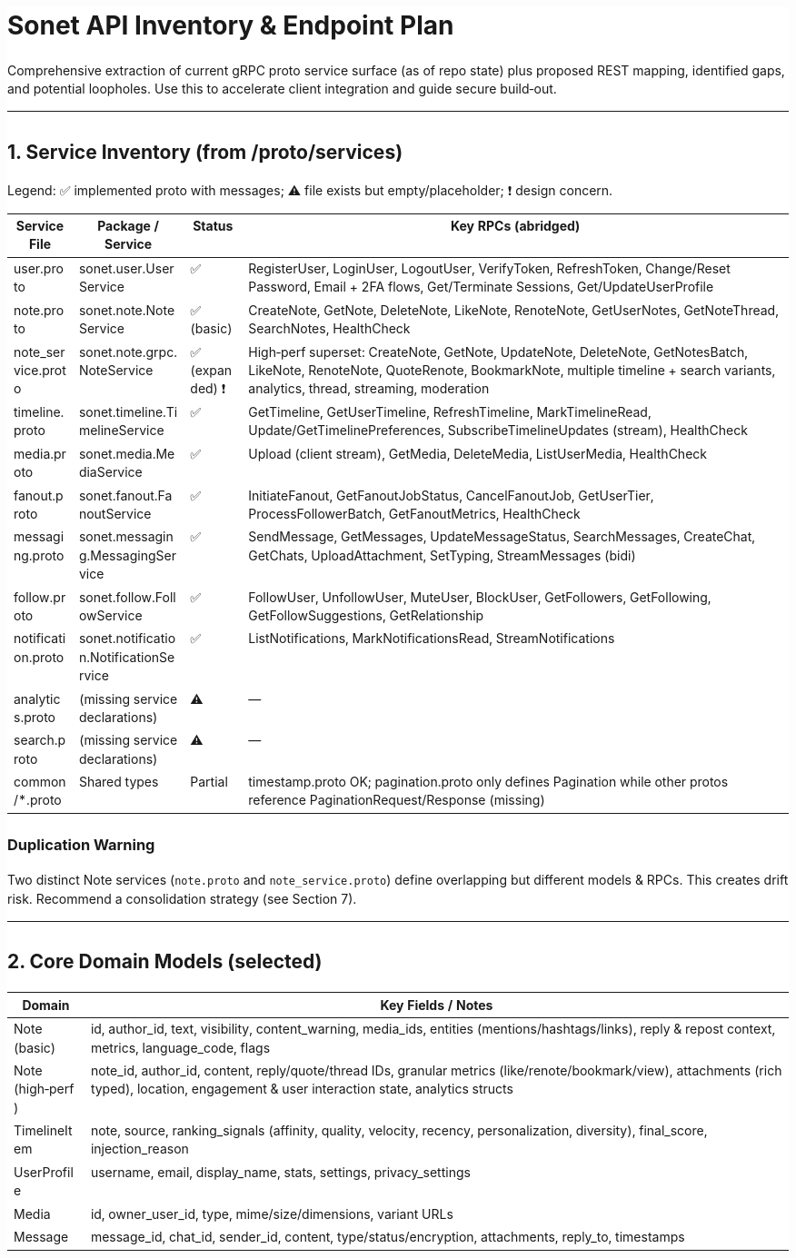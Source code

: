 # Sonet API Inventory & Endpoint Plan

Comprehensive extraction of current gRPC proto service surface (as of repo state) plus proposed REST mapping, identified gaps, and potential loopholes. Use this to accelerate client integration and guide secure build‑out.

---
## 1. Service Inventory (from /proto/services)

Legend: ✅ implemented proto with messages; ⚠️ file exists but empty/placeholder; ❗ design concern.

| Service File | Package / Service | Status | Key RPCs (abridged) |
|--------------|------------------|--------|---------------------|
| user.proto | sonet.user.UserService | ✅ | RegisterUser, LoginUser, LogoutUser, VerifyToken, RefreshToken, Change/Reset Password, Email + 2FA flows, Get/Terminate Sessions, Get/UpdateUserProfile |
| note.proto | sonet.note.NoteService | ✅ (basic) | CreateNote, GetNote, DeleteNote, LikeNote, RenoteNote, GetUserNotes, GetNoteThread, SearchNotes, HealthCheck |
| note_service.proto | sonet.note.grpc.NoteService | ✅ (expanded) ❗ | High‑perf superset: CreateNote, GetNote, UpdateNote, DeleteNote, GetNotesBatch, LikeNote, RenoteNote, QuoteRenote, BookmarkNote, multiple timeline + search variants, analytics, thread, streaming, moderation |
| timeline.proto | sonet.timeline.TimelineService | ✅ | GetTimeline, GetUserTimeline, RefreshTimeline, MarkTimelineRead, Update/GetTimelinePreferences, SubscribeTimelineUpdates (stream), HealthCheck |
| media.proto | sonet.media.MediaService | ✅ | Upload (client stream), GetMedia, DeleteMedia, ListUserMedia, HealthCheck |
| fanout.proto | sonet.fanout.FanoutService | ✅ | InitiateFanout, GetFanoutJobStatus, CancelFanoutJob, GetUserTier, ProcessFollowerBatch, GetFanoutMetrics, HealthCheck |
| messaging.proto | sonet.messaging.MessagingService | ✅ | SendMessage, GetMessages, UpdateMessageStatus, SearchMessages, CreateChat, GetChats, UploadAttachment, SetTyping, StreamMessages (bidi) |
| follow.proto | sonet.follow.FollowService | ✅ | FollowUser, UnfollowUser, MuteUser, BlockUser, GetFollowers, GetFollowing, GetFollowSuggestions, GetRelationship |
| notification.proto | sonet.notification.NotificationService | ✅ | ListNotifications, MarkNotificationsRead, StreamNotifications |
| analytics.proto | (missing service declarations) | ⚠️ | — |
| search.proto | (missing service declarations) | ⚠️ | — |
| common/*.proto | Shared types | Partial | timestamp.proto OK; pagination.proto only defines Pagination while other protos reference PaginationRequest/Response (missing) |

### Duplication Warning
Two distinct Note services (`note.proto` and `note_service.proto`) define overlapping but different models & RPCs. This creates drift risk. Recommend a consolidation strategy (see Section 7).

---
## 2. Core Domain Models (selected)

| Domain | Key Fields / Notes |
|--------|--------------------|
| Note (basic) | id, author_id, text, visibility, content_warning, media_ids, entities (mentions/hashtags/links), reply & repost context, metrics, language_code, flags |
| Note (high‑perf) | note_id, author_id, content, reply/quote/thread IDs, granular metrics (like/renote/bookmark/view), attachments (rich typed), location, engagement & user interaction state, analytics structs |
| TimelineItem | note, source, ranking_signals (affinity, quality, velocity, recency, personalization, diversity), final_score, injection_reason |
| UserProfile | username, email, display_name, stats, settings, privacy_settings |
| Media | id, owner_user_id, type, mime/size/dimensions, variant URLs |
| Message | message_id, chat_id, sender_id, content, type/status/encryption, attachments, reply_to, timestamps |
